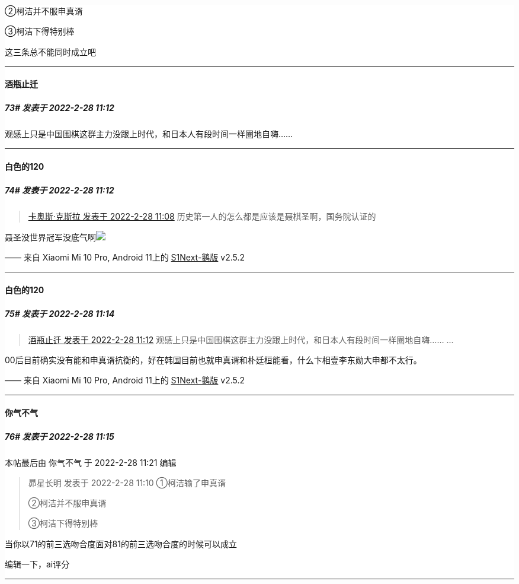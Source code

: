 ②柯洁并不服申真谞

③柯洁下得特别棒

这三条总不能同时成立吧

*****

####  酒瓶止迁  
##### 73#       发表于 2022-2-28 11:12

观感上只是中国围棋这群主力没跟上时代，和日本人有段时间一样圈地自嗨……

*****

####  白色的120  
##### 74#       发表于 2022-2-28 11:12

<blockquote><a href="httphttps://bbs.saraba1st.com/2b/forum.php?mod=redirect&amp;goto=findpost&amp;pid=54860338&amp;ptid=2055031" target="_blank">卡奥斯·克斯拉 发表于 2022-2-28 11:08</a>
历史第一人的怎么都是应该是聂棋圣啊，国务院认证的</blockquote>
聂圣没世界冠军没底气啊<img src="https://static.saraba1st.com/image/smiley/face2017/037.png" referrerpolicy="no-referrer">

—— 来自 Xiaomi Mi 10 Pro, Android 11上的 [S1Next-鹅版](https://github.com/ykrank/S1-Next/releases) v2.5.2

*****

####  白色的120  
##### 75#       发表于 2022-2-28 11:14

<blockquote><a href="httphttps://bbs.saraba1st.com/2b/forum.php?mod=redirect&amp;goto=findpost&amp;pid=54860414&amp;ptid=2055031" target="_blank">酒瓶止迁 发表于 2022-2-28 11:12</a>
观感上只是中国围棋这群主力没跟上时代，和日本人有段时间一样圈地自嗨…… ...</blockquote>
00后目前确实没有能和申真谞抗衡的，好在韩国目前也就申真谞和朴廷桓能看，什么卞相壹李东勋大申都不太行。

—— 来自 Xiaomi Mi 10 Pro, Android 11上的 [S1Next-鹅版](https://github.com/ykrank/S1-Next/releases) v2.5.2

*****

####  你气不气  
##### 76#       发表于 2022-2-28 11:15

 本帖最后由 你气不气 于 2022-2-28 11:21 编辑 
<blockquote>昴星长明 发表于 2022-2-28 11:10
①柯洁输了申真谞

②柯洁并不服申真谞

③柯洁下得特别棒
</blockquote>
当你以71的前三选吻合度面对81的前三选吻合度的时候可以成立

编辑一下，ai评分

*****
